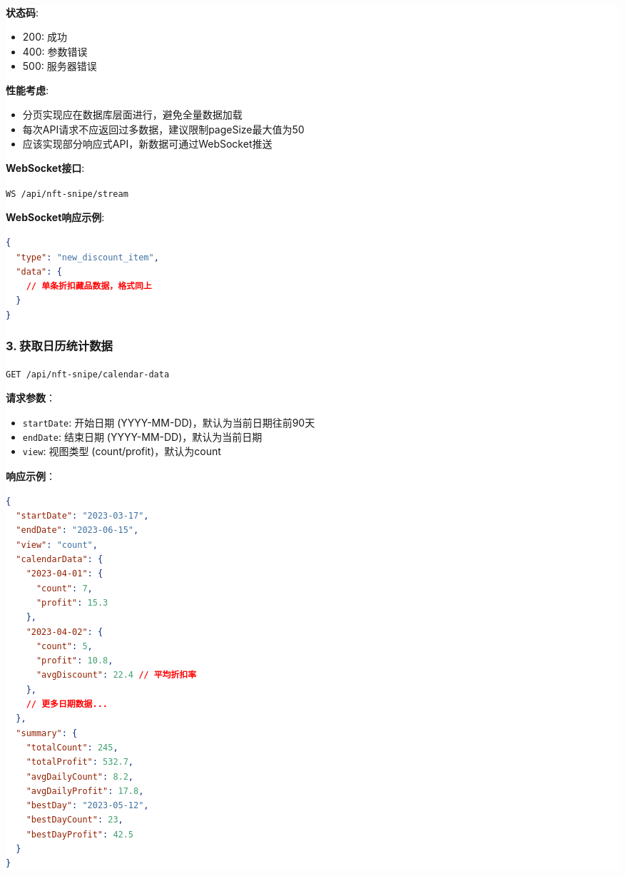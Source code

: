 **状态码**:
- 200: 成功
- 400: 参数错误
- 500: 服务器错误

**性能考虑**:
- 分页实现应在数据库层面进行，避免全量数据加载
- 每次API请求不应返回过多数据，建议限制pageSize最大值为50
- 应该实现部分响应式API，新数据可通过WebSocket推送

**WebSocket接口**:
```
WS /api/nft-snipe/stream
```

**WebSocket响应示例**:
```json
{
  "type": "new_discount_item",
  "data": {
    // 单条折扣藏品数据，格式同上
  }
}
```

### 3. 获取日历统计数据

```
GET /api/nft-snipe/calendar-data
```

**请求参数**：
- `startDate`: 开始日期 (YYYY-MM-DD)，默认为当前日期往前90天
- `endDate`: 结束日期 (YYYY-MM-DD)，默认为当前日期
- `view`: 视图类型 (count/profit)，默认为count

**响应示例**：
```json
{
  "startDate": "2023-03-17",
  "endDate": "2023-06-15",
  "view": "count",
  "calendarData": {
    "2023-04-01": {
      "count": 7,
      "profit": 15.3
    },
    "2023-04-02": {
      "count": 5,
      "profit": 10.8,
      "avgDiscount": 22.4 // 平均折扣率
    },
    // 更多日期数据...
  },
  "summary": {
    "totalCount": 245,
    "totalProfit": 532.7,
    "avgDailyCount": 8.2,
    "avgDailyProfit": 17.8,
    "bestDay": "2023-05-12",
    "bestDayCount": 23,
    "bestDayProfit": 42.5
  }
}
```
